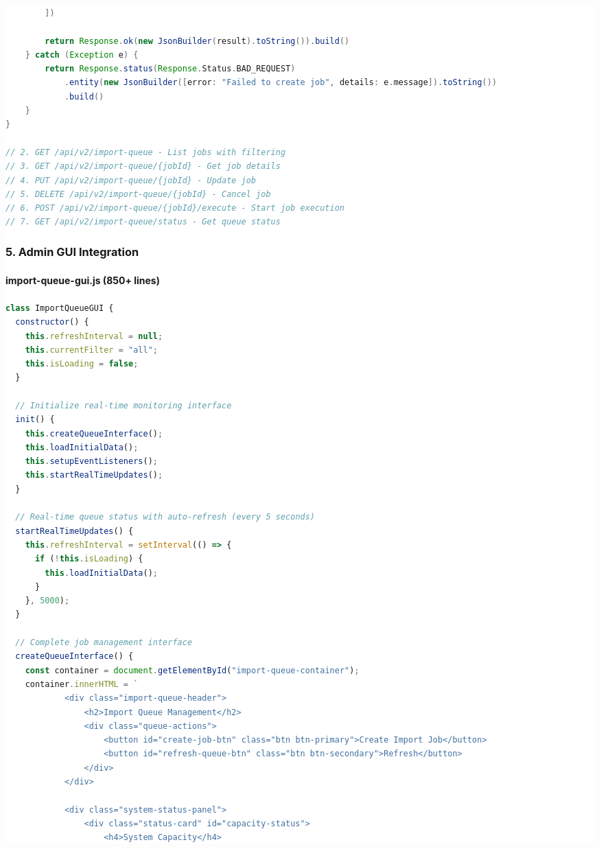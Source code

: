 ```groovy
        ])

        return Response.ok(new JsonBuilder(result).toString()).build()
    } catch (Exception e) {
        return Response.status(Response.Status.BAD_REQUEST)
            .entity(new JsonBuilder([error: "Failed to create job", details: e.message]).toString())
            .build()
    }
}

// 2. GET /api/v2/import-queue - List jobs with filtering
// 3. GET /api/v2/import-queue/{jobId} - Get job details
// 4. PUT /api/v2/import-queue/{jobId} - Update job
// 5. DELETE /api/v2/import-queue/{jobId} - Cancel job
// 6. POST /api/v2/import-queue/{jobId}/execute - Start job execution
// 7. GET /api/v2/import-queue/status - Get queue status
```

### 5. Admin GUI Integration

#### import-queue-gui.js (850+ lines)

```javascript
class ImportQueueGUI {
  constructor() {
    this.refreshInterval = null;
    this.currentFilter = "all";
    this.isLoading = false;
  }

  // Initialize real-time monitoring interface
  init() {
    this.createQueueInterface();
    this.loadInitialData();
    this.setupEventListeners();
    this.startRealTimeUpdates();
  }

  // Real-time queue status with auto-refresh (every 5 seconds)
  startRealTimeUpdates() {
    this.refreshInterval = setInterval(() => {
      if (!this.isLoading) {
        this.loadInitialData();
      }
    }, 5000);
  }

  // Complete job management interface
  createQueueInterface() {
    const container = document.getElementById("import-queue-container");
    container.innerHTML = `
            <div class="import-queue-header">
                <h2>Import Queue Management</h2>
                <div class="queue-actions">
                    <button id="create-job-btn" class="btn btn-primary">Create Import Job</button>
                    <button id="refresh-queue-btn" class="btn btn-secondary">Refresh</button>
                </div>
            </div>
            
            <div class="system-status-panel">
                <div class="status-card" id="capacity-status">
                    <h4>System Capacity</h4>
```